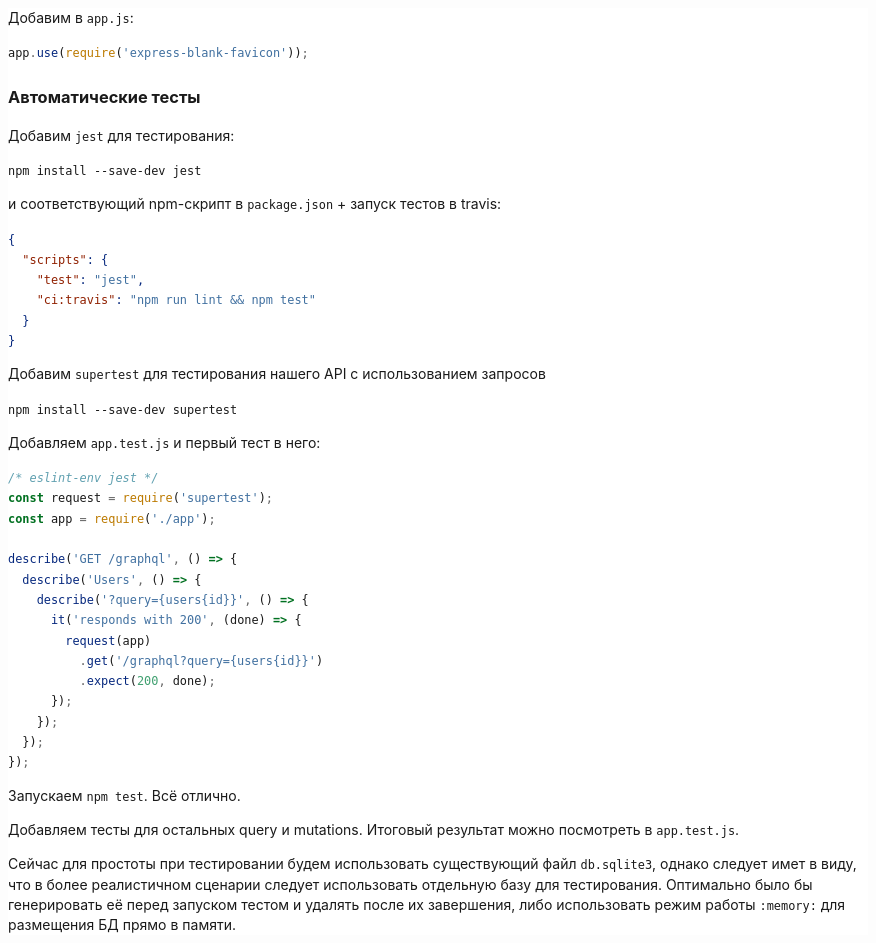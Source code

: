 Добавим в `app.js`:

```js
app.use(require('express-blank-favicon'));
```

### Автоматические тесты

Добавим `jest` для тестирования:

`npm install --save-dev jest`

и соответствующий npm-скрипт в `package.json` + запуск тестов в travis:

```json
{
  "scripts": {
    "test": "jest",
    "ci:travis": "npm run lint && npm test"
  }
}
```

Добавим `supertest` для тестирования нашего API с использованием запросов

`npm install --save-dev supertest`

Добавляем `app.test.js` и первый тест в него:

```js
/* eslint-env jest */
const request = require('supertest');
const app = require('./app');

describe('GET /graphql', () => {
  describe('Users', () => {
    describe('?query={users{id}}', () => {
      it('responds with 200', (done) => {
        request(app)
          .get('/graphql?query={users{id}}')
          .expect(200, done);
      });
    });
  });
});
```

Запускаем `npm test`. Всё отлично.

Добавляем тесты для остальных query и mutations. Итоговый результат можно посмотреть в `app.test.js`.

Сейчас для простоты при тестировании будем использовать существующий файл `db.sqlite3`, однако следует имет в виду,
что в более реалистичном сценарии следует использовать отдельную базу для тестирования.
Оптимально было бы генерировать её перед запуском тестом и удалять после их завершения,
либо использовать режим работы `:memory:` для размещения БД прямо в памяти.